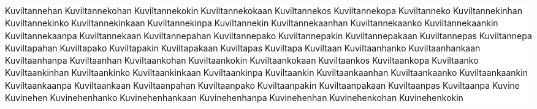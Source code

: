 Kuviltannehan
Kuviltannekohan
Kuviltannekokin
Kuviltannekokaan
Kuviltannekos
Kuviltannekopa
Kuviltanneko
Kuviltannekinhan
Kuviltannekinko
Kuviltannekinkaan
Kuviltannekinpa
Kuviltannekin
Kuviltannekaanhan
Kuviltannekaanko
Kuviltannekaankin
Kuviltannekaanpa
Kuviltannekaan
Kuviltannepahan
Kuviltannepako
Kuviltannepakin
Kuviltannepakaan
Kuviltannepas
Kuviltannepa
Kuviltapahan
Kuviltapako
Kuviltapakin
Kuviltapakaan
Kuviltapas
Kuviltapa
Kuviltaan
Kuviltaanhanko
Kuviltaanhankaan
Kuviltaanhanpa
Kuviltaanhan
Kuviltaankohan
Kuviltaankokin
Kuviltaankokaan
Kuviltaankos
Kuviltaankopa
Kuviltaanko
Kuviltaankinhan
Kuviltaankinko
Kuviltaankinkaan
Kuviltaankinpa
Kuviltaankin
Kuviltaankaanhan
Kuviltaankaanko
Kuviltaankaankin
Kuviltaankaanpa
Kuviltaankaan
Kuviltaanpahan
Kuviltaanpako
Kuviltaanpakin
Kuviltaanpakaan
Kuviltaanpas
Kuviltaanpa
Kuvine
Kuvinehen
Kuvinehenhanko
Kuvinehenhankaan
Kuvinehenhanpa
Kuvinehenhan
Kuvinehenkohan
Kuvinehenkokin